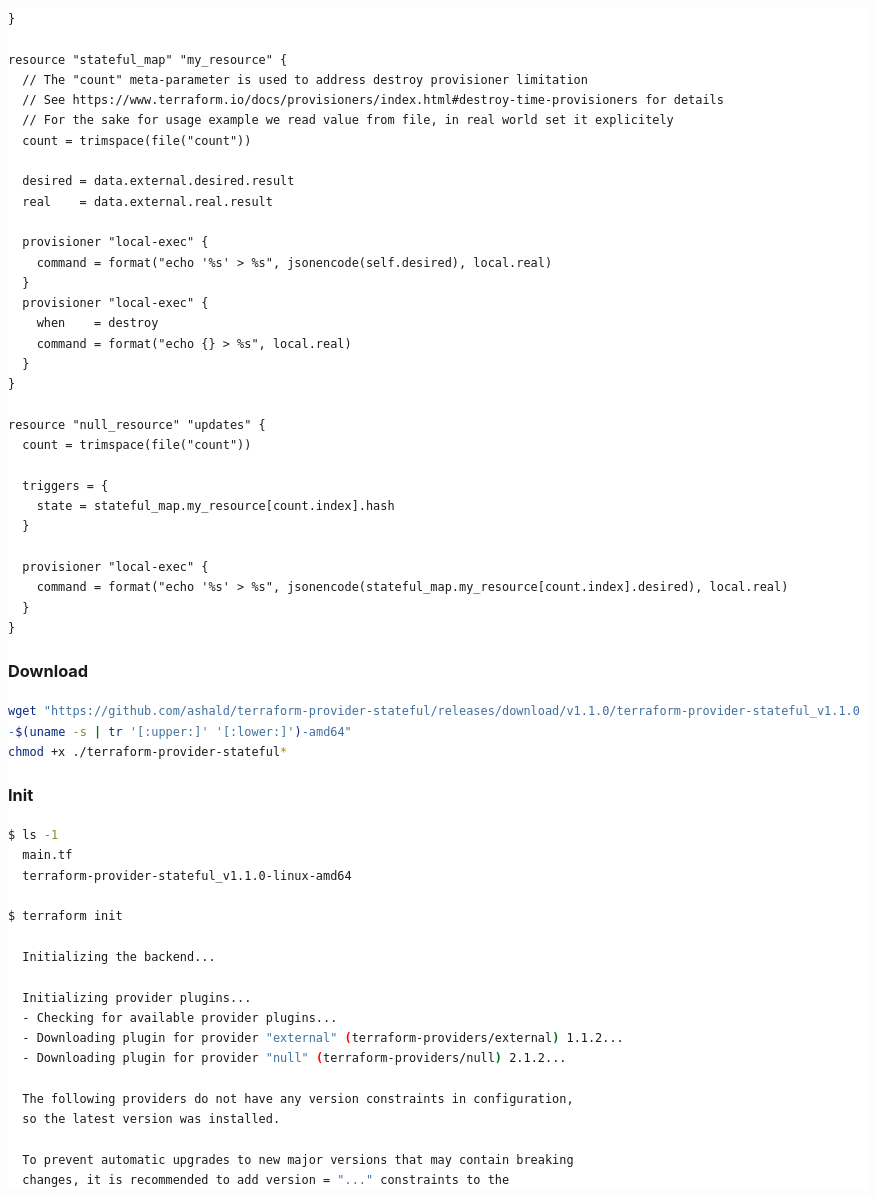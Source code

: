 ```hcl
}

resource "stateful_map" "my_resource" {
  // The "count" meta-parameter is used to address destroy provisioner limitation
  // See https://www.terraform.io/docs/provisioners/index.html#destroy-time-provisioners for details
  // For the sake for usage example we read value from file, in real world set it explicitely
  count = trimspace(file("count"))

  desired = data.external.desired.result
  real    = data.external.real.result

  provisioner "local-exec" {
    command = format("echo '%s' > %s", jsonencode(self.desired), local.real)
  }
  provisioner "local-exec" {
    when    = destroy
    command = format("echo {} > %s", local.real)
  }
}

resource "null_resource" "updates" {
  count = trimspace(file("count"))

  triggers = {
    state = stateful_map.my_resource[count.index].hash
  }

  provisioner "local-exec" {
    command = format("echo '%s' > %s", jsonencode(stateful_map.my_resource[count.index].desired), local.real)
  }
}

```

### Download
```bash
wget "https://github.com/ashald/terraform-provider-stateful/releases/download/v1.1.0/terraform-provider-stateful_v1.1.0-$(uname -s | tr '[:upper:]' '[:lower:]')-amd64"
chmod +x ./terraform-provider-stateful*
```

### Init
```bash
$ ls -1
  main.tf
  terraform-provider-stateful_v1.1.0-linux-amd64

$ terraform init
  
  Initializing the backend...
  
  Initializing provider plugins...
  - Checking for available provider plugins...
  - Downloading plugin for provider "external" (terraform-providers/external) 1.1.2...
  - Downloading plugin for provider "null" (terraform-providers/null) 2.1.2...
  
  The following providers do not have any version constraints in configuration,
  so the latest version was installed.
  
  To prevent automatic upgrades to new major versions that may contain breaking
  changes, it is recommended to add version = "..." constraints to the
```